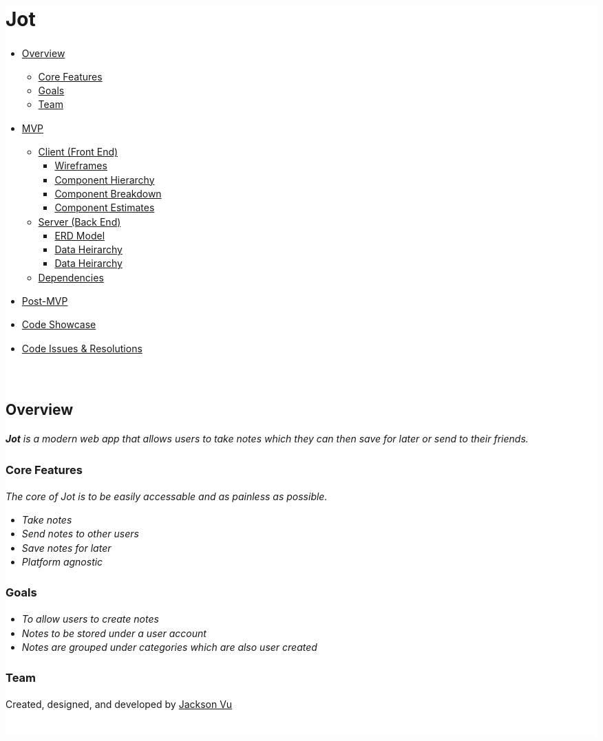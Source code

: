 # Jot 



- [Overview](#Overview)
  - [Core Features](#Core-Features)
  - [Goals](#Goals)
  - [Team](#Team)
  
- [MVP](#MVP)
  - [Client (Front End)](#Client-Front-End)
    - [Wireframes](#Wireframes)
    - [Component Hierarchy](#Component-Hierarchy)
    - [Component Breakdown](#Component-Breakdown)
    - [Component Estimates](#Component-Estimates)
  - [Server (Back End)](#Server-Back-End)
    - [ERD Model](#ERD-Model)
    - [Data Heirarchy](#Data-Heirarchy)
    - [Data Heirarchy](#Data-Heirarchy-1)
  - [Dependencies](#Dependencies)
- [Post-MVP](#Post-MVP)
- [Code Showcase](#Code-Showcase)
- [Code Issues & Resolutions](#Code-Issues--Resolutions)

<br>

## Overview

_**Jot** is a modern web app that allows users to take notes which they can then save for later or send to their friends._

### Core Features

_The core of Jot is to be easily accessable and as painless as possible._

- _Take notes_
- _Send notes to other users_
- _Save notes for later_
- _Platform agnostic_

### Goals

- _To allow users to create notes_
- _Notes to be stored under a user account_
- _Notes are grouped under categories which are also user created_


### Team

Created, designed, and developed by [Jackson Vu](https://github.com/jackson10467)



<br>
